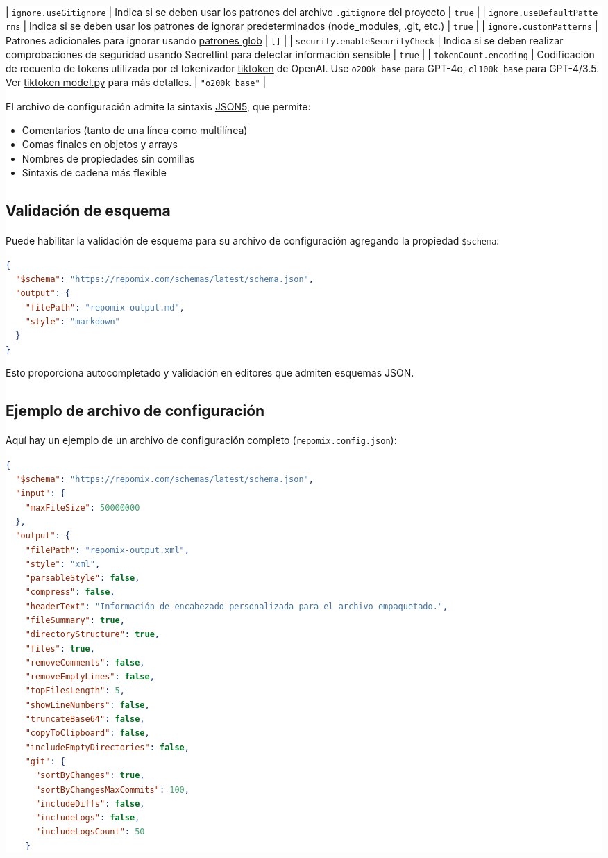 | `ignore.useGitignore`            | Indica si se deben usar los patrones del archivo `.gitignore` del proyecto                                                  | `true`                 |
| `ignore.useDefaultPatterns`      | Indica si se deben usar los patrones de ignorar predeterminados (node_modules, .git, etc.)                                | `true`                 |
| `ignore.customPatterns`          | Patrones adicionales para ignorar usando [patrones glob](https://github.com/mrmlnc/fast-glob?tab=readme-ov-file#pattern-syntax) | `[]`                   |
| `security.enableSecurityCheck`   | Indica si se deben realizar comprobaciones de seguridad usando Secretlint para detectar información sensible               | `true`                 |
| `tokenCount.encoding`            | Codificación de recuento de tokens utilizada por el tokenizador [tiktoken](https://github.com/openai/tiktoken) de OpenAI. Use `o200k_base` para GPT-4o, `cl100k_base` para GPT-4/3.5. Ver [tiktoken model.py](https://github.com/openai/tiktoken/blob/main/tiktoken/model.py#L24) para más detalles. | `"o200k_base"`         |

El archivo de configuración admite la sintaxis [JSON5](https://json5.org/), que permite:
- Comentarios (tanto de una línea como multilínea)
- Comas finales en objetos y arrays
- Nombres de propiedades sin comillas
- Sintaxis de cadena más flexible

## Validación de esquema

Puede habilitar la validación de esquema para su archivo de configuración agregando la propiedad `$schema`:

```json
{
  "$schema": "https://repomix.com/schemas/latest/schema.json",
  "output": {
    "filePath": "repomix-output.md",
    "style": "markdown"
  }
}
```

Esto proporciona autocompletado y validación en editores que admiten esquemas JSON.

## Ejemplo de archivo de configuración

Aquí hay un ejemplo de un archivo de configuración completo (`repomix.config.json`):

```json
{
  "$schema": "https://repomix.com/schemas/latest/schema.json",
  "input": {
    "maxFileSize": 50000000
  },
  "output": {
    "filePath": "repomix-output.xml",
    "style": "xml",
    "parsableStyle": false,
    "compress": false,
    "headerText": "Información de encabezado personalizada para el archivo empaquetado.",
    "fileSummary": true,
    "directoryStructure": true,
    "files": true,
    "removeComments": false,
    "removeEmptyLines": false,
    "topFilesLength": 5,
    "showLineNumbers": false,
    "truncateBase64": false,
    "copyToClipboard": false,
    "includeEmptyDirectories": false,
    "git": {
      "sortByChanges": true,
      "sortByChangesMaxCommits": 100,
      "includeDiffs": false,
      "includeLogs": false,
      "includeLogsCount": 50
    }
```